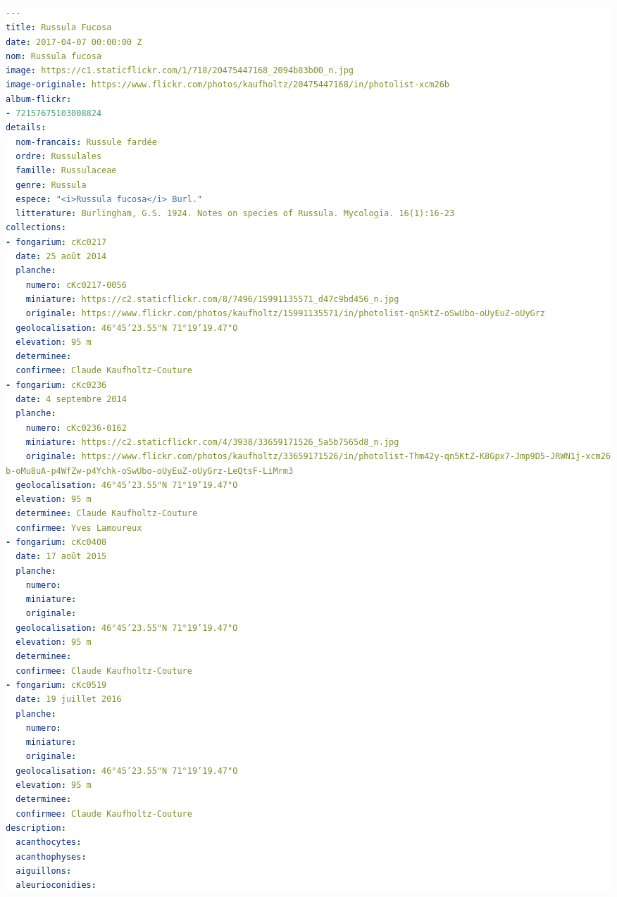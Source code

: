 ```yaml
---
title: Russula Fucosa
date: 2017-04-07 00:00:00 Z
nom: Russula fucosa
image: https://c1.staticflickr.com/1/718/20475447168_2094b83b00_n.jpg
image-originale: https://www.flickr.com/photos/kaufholtz/20475447168/in/photolist-xcm26b
album-flickr:
- 72157675103008824
details:
  nom-francais: Russule fardée
  ordre: Russulales
  famille: Russulaceae
  genre: Russula
  espece: "<i>Russula fucosa</i> Burl."
  litterature: Burlingham, G.S. 1924. Notes on species of Russula. Mycologia. 16(1):16-23
collections:
- fongarium: cKc0217
  date: 25 août 2014
  planche:
    numero: cKc0217-0056
    miniature: https://c2.staticflickr.com/8/7496/15991135571_d47c9bd456_n.jpg
    originale: https://www.flickr.com/photos/kaufholtz/15991135571/in/photolist-qn5KtZ-oSwUbo-oUyEuZ-oUyGrz
  geolocalisation: 46°45’23.55"N 71°19’19.47"O
  elevation: 95 m
  determinee: 
  confirmee: Claude Kaufholtz-Couture
- fongarium: cKc0236
  date: 4 septembre 2014
  planche:
    numero: cKc0236-0162
    miniature: https://c2.staticflickr.com/4/3938/33659171526_5a5b7565d8_n.jpg
    originale: https://www.flickr.com/photos/kaufholtz/33659171526/in/photolist-Thm42y-qn5KtZ-K8Gpx7-Jmp9D5-JRWN1j-xcm26b-oMu8uA-p4WfZw-p4Ychk-oSwUbo-oUyEuZ-oUyGrz-LeQtsF-LiMrm3
  geolocalisation: 46°45’23.55"N 71°19’19.47"O
  elevation: 95 m
  determinee: Claude Kaufholtz-Couture
  confirmee: Yves Lamoureux
- fongarium: cKc0408
  date: 17 août 2015
  planche:
    numero: 
    miniature: 
    originale: 
  geolocalisation: 46°45’23.55"N 71°19’19.47"O
  elevation: 95 m
  determinee: 
  confirmee: Claude Kaufholtz-Couture
- fongarium: cKc0519
  date: 19 juillet 2016
  planche:
    numero: 
    miniature: 
    originale: 
  geolocalisation: 46°45’23.55"N 71°19’19.47"O
  elevation: 95 m
  determinee: 
  confirmee: Claude Kaufholtz-Couture
description:
  acanthocytes: 
  acanthophyses: 
  aiguillons: 
  aleurioconidies: 
```